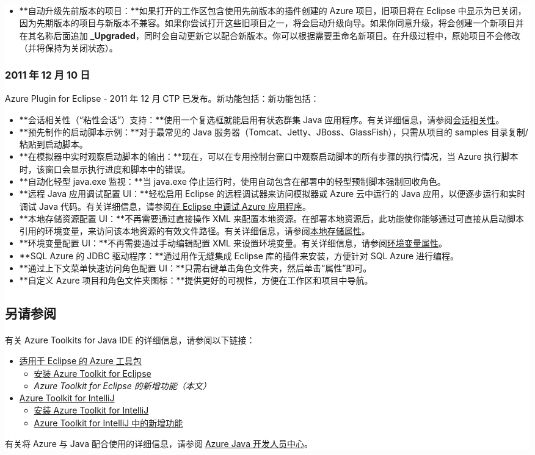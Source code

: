 - **自动升级先前版本的项目：**如果打开的工作区包含使用先前版本的插件创建的 Azure 项目，旧项目将在 Eclipse 中显示为已关闭，因为先期版本的项目与新版本不兼容。如果你尝试打开这些旧项目之一，将会启动升级向导。如果你同意升级，将会创建一个新项目并在其名称后面追加 **\_Upgraded**，同时会自动更新它以配合新版本。你可以根据需要重命名新项目。在升级过程中，原始项目不会修改（并将保持为关闭状态）。

### 2011 年 12 月 10 日
Azure Plugin for Eclipse - 2011 年 12 月 CTP 已发布。新功能包括：新功能包括：

- **会话相关性（“粘性会话”）支持：**使用一个复选框就能启用有状态群集 Java 应用程序。有关详细信息，请参阅[会话相关性]。
- **预先制作的启动脚本示例：**对于最常见的 Java 服务器（Tomcat、Jetty、JBoss、GlassFish），只需从项目的 samples 目录复制/粘贴到启动脚本。
- **在模拟器中实时观察启动脚本的输出：**现在，可以在专用控制台窗口中观察启动脚本的所有步骤的执行情况，当 Azure 执行脚本时，该窗口会显示执行进度和脚本中的错误。
- **自动化轻型 java.exe 监视：**当 java.exe 停止运行时，使用自动包含在部署中的轻型预制脚本强制回收角色。
- **远程 Java 应用调试配置 UI：**轻松启用 Eclipse 的远程调试器来访问模拟器或 Azure 云中运行的 Java 应用，以便逐步运行和实时调试 Java 代码。有关详细信息，请参阅[在 Eclipse 中调试 Azure 应用程序]。
- **本地存储资源配置 UI：**不再需要通过直接操作 XML 来配置本地资源。在部署本地资源后，此功能使你能够通过可直接从启动脚本引用的环境变量，来访问该本地资源的有效文件路径。有关详细信息，请参阅[本地存储属性]。
- **环境变量配置 UI：**不再需要通过手动编辑配置 XML 来设置环境变量。有关详细信息，请参阅[环境变量属性]。
- **SQL Azure 的 JDBC 驱动程序：**通过用作无缝集成 Eclipse 库的插件来安装，方便针对 SQL Azure 进行编程。
- **通过上下文菜单快速访问角色配置 UI：**只需右键单击角色文件夹，然后单击“属性”即可。
- **自定义 Azure 项目和角色文件夹图标：**提供更好的可视性，方便在工作区和项目中导航。

## 另请参阅
有关 Azure Toolkits for Java IDE 的详细信息，请参阅以下链接：

- [适用于 Eclipse 的 Azure 工具包]
  - [安装 Azure Toolkit for Eclipse]
  - *Azure Toolkit for Eclipse 的新增功能（本文）*
- [Azure Toolkit for IntelliJ]
  - [安装 Azure Toolkit for IntelliJ]
  - [Azure Toolkit for IntelliJ 中的新增功能]

有关将 Azure 与 Java 配合使用的详细信息，请参阅 [Azure Java 开发人员中心]。



[适用于 Eclipse 的 Azure 工具包]: ./azure-toolkit-for-eclipse.md
[Azure Toolkit for IntelliJ]: ./azure-toolkit-for-intellij.md
[用于 IntelliJ 的 Azure 工具包]: ./azure-toolkit-for-intellij.md
[Installing the Azure Toolkit for Eclipse]: ./azure-toolkit-for-eclipse-installation.md
[安装 Azure Toolkit for IntelliJ]: ./azure-toolkit-for-intellij-installation.md
[What's New in the Azure Toolkit for Eclipse]: ./azure-toolkit-for-eclipse-whats-new.md
[Azure Toolkit for IntelliJ 中的新增功能]: ./azure-toolkit-for-intellij-whats-new.md

[Azure Java 开发人员中心]: /develop/java/

[Zulu OpenJDK 的 Azul Systems 网页]: http://go.microsoft.com/fwlink/?LinkId=402457
[Azure 服务终结点]: http://go.microsoft.com/fwlink/?LinkID=699526
[Azure 存储帐户列表]: ./azure-toolkit-for-eclipse-azure-storage-account-list.md
[组件属性]: ./azure-toolkit-for-eclipse-azure-role-properties.md#components_properties/
[在 Eclipse 中为 Azure 创建 Hello World 应用程序]: ./azure-toolkit-for-eclipse-creating-a-hello-world-application.md
[在 Eclipse 中调试 Azure 应用程序]: ./azure-toolkit-for-eclipse-debugging-azure-applications.md
[实施大型部署]: ./azure-toolkit-for-eclipse-deploying-large-deployments.md
[环境变量属性]: ./azure-toolkit-for-eclipse-azure-role-properties.md#environment_variables_properties/
[如何使用 SSL 卸载]: /develop/java/
[安装 Azure Toolkit for Eclipse]: ./azure-toolkit-for-eclipse-installation.md
[本地存储属性]: ./azure-toolkit-for-eclipse-azure-role-properties.md#local_storage_properties/
[Azure 客户端 API]: http://go.microsoft.com/fwlink/?LinkId=280397
[服务器配置属性]: ./azure-toolkit-for-eclipse-azure-role-properties.md#server_configuration_properties/
[会话相关性]: ./azure-toolkit-for-eclipse-enable-session-affinity.md
[SSL 卸载]: /develop/java/
[新建存储帐户]: ./azure-toolkit-for-eclipse-azure-storage-account-list.md#create_new/
[Azure 的虚拟机和云服务大小]:./cloud-services/cloud-services-sizes-specs.md



[ic710876]: ./media/azure-toolkit-for-eclipse-whats-new/ic710876.png
[ic710877]: ./media/azure-toolkit-for-eclipse-whats-new/ic710877.png
[ic710879]: ./media/azure-toolkit-for-eclipse-whats-new/ic710879.png
[ic710880]: ./media/azure-toolkit-for-eclipse-whats-new/ic710880.png
[ic710881]: ./media/azure-toolkit-for-eclipse-whats-new/ic710881.png
[ic710876]: ./media/azure-toolkit-for-eclipse-whats-new/ic710876.png
[ic710882]: ./media/azure-toolkit-for-eclipse-whats-new/ic710882.png
[ic710883]: ./media/azure-toolkit-for-eclipse-whats-new/ic710883.png




